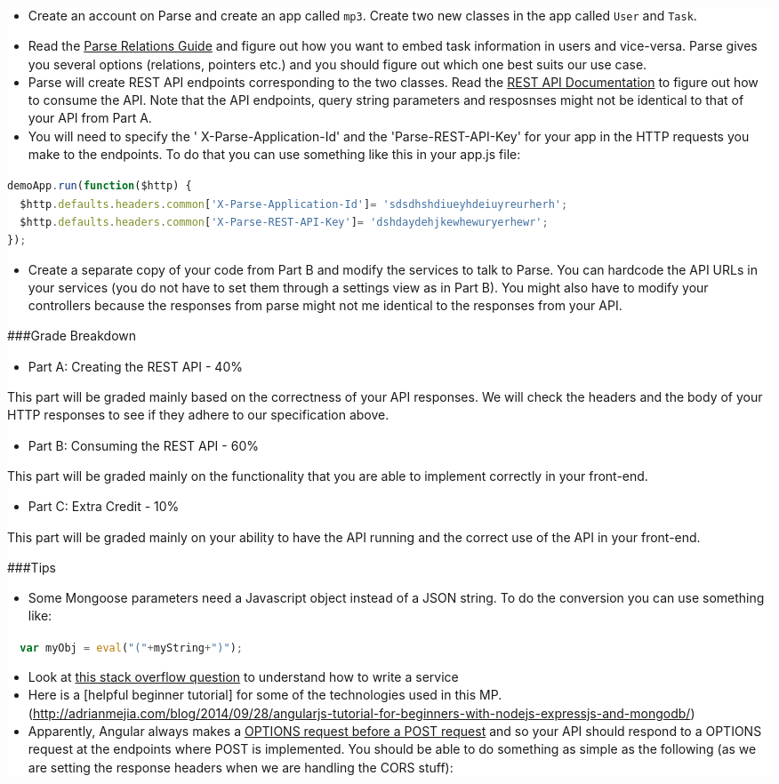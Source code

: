 * Create an account on Parse and create an app called `mp3`. Create two new classes in the app called `User` and `Task`. 
+ Read the [Parse Relations Guide](https://parse.com/docs/relations_guide) and figure out how you want to embed task information in users and vice-versa. Parse gives you several options (relations, pointers etc.) and you should figure out which one best suits our use case.
+ Parse will create REST API endpoints corresponding to the two classes. Read the [REST API Documentation](https://www.parse.com/docs/rest) to figure out how to consume the API. Note that the API endpoints, query string parameters and resposnses might not be identical to that of your API from Part A.
+ You will need to specify the ' X-Parse-Application-Id' and the 'Parse-REST-API-Key' for your app in the HTTP requests you make to the endpoints. To do that you can use something like this in your app.js file:

```javascript
demoApp.run(function($http) {
  $http.defaults.headers.common['X-Parse-Application-Id']= 'sdsdhshdiueyhdeiuyreurherh'; 
  $http.defaults.headers.common['X-Parse-REST-API-Key']= 'dshdaydehjkewhewuryerhewr';
});
```
+ Create a separate copy of your code from Part B and modify the services to talk to Parse. You can hardcode the API URLs in your services (you do not have to set them through a settings view as in Part B). You might also have to modify your controllers because the responses from parse might not me identical to the responses from your API.


###Grade Breakdown
* 	Part A: Creating the REST API - 40%

This part will be graded mainly based on the correctness of your API responses. We will check the headers and the body of your HTTP responses to see if they adhere to our specification above.

* Part B: Consuming the REST API - 60%

This part will be graded mainly on the functionality that you are able to implement correctly in your front-end.

* Part C: Extra Credit - 10% 

This part will be graded mainly on your ability to have the API running and the correct use of the API in your front-end.

###Tips
* Some Mongoose parameters need a Javascript object instead of a JSON string. To do the conversion you can use something like:

```javascript
  var myObj = eval("("+myString+")");
```
+ Look at [this stack overflow question](http://stackoverflow.com/questions/13937318/convert-angular-http-get-function-to-a-service) to understand how to write a service
+ Here is a [helpful beginner tutorial] for some of the technologies used in this MP.(http://adrianmejia.com/blog/2014/09/28/angularjs-tutorial-for-beginners-with-nodejs-expressjs-and-mongodb/)
+ Apparently, Angular always makes a [OPTIONS request before a POST request](http://stackoverflow.com/questions/24656488/angularjs-how-to-disable-option-request) and so your API should respond to a OPTIONS request at the endpoints where POST is implemented. You should be able to do something as simple as the following (as we are setting the response headers when we are handling the CORS stuff):
